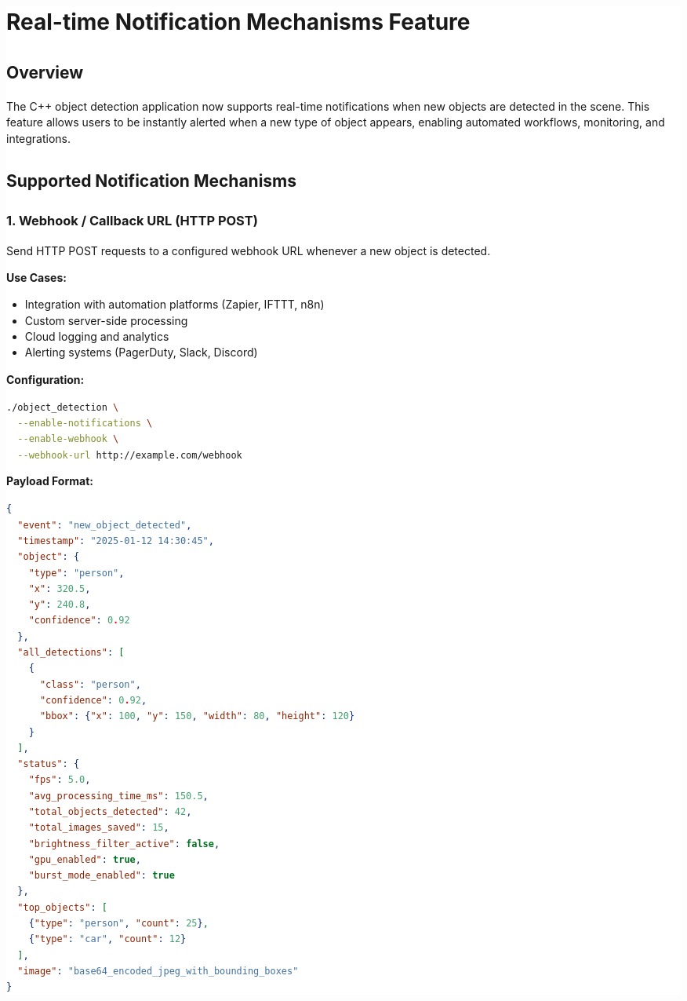 # Real-time Notification Mechanisms Feature

## Overview

The C++ object detection application now supports real-time notifications when new objects are detected in the scene. This feature allows users to be instantly alerted when a new type of object appears, enabling automated workflows, monitoring, and integrations.

## Supported Notification Mechanisms

### 1. Webhook / Callback URL (HTTP POST)

Send HTTP POST requests to a configured webhook URL whenever a new object is detected.

**Use Cases:**
- Integration with automation platforms (Zapier, IFTTT, n8n)
- Custom server-side processing
- Cloud logging and analytics
- Alerting systems (PagerDuty, Slack, Discord)

**Configuration:**
```bash
./object_detection \
  --enable-notifications \
  --enable-webhook \
  --webhook-url http://example.com/webhook
```

**Payload Format:**
```json
{
  "event": "new_object_detected",
  "timestamp": "2025-01-12 14:30:45",
  "object": {
    "type": "person",
    "x": 320.5,
    "y": 240.8,
    "confidence": 0.92
  },
  "all_detections": [
    {
      "class": "person",
      "confidence": 0.92,
      "bbox": {"x": 100, "y": 150, "width": 80, "height": 120}
    }
  ],
  "status": {
    "fps": 5.0,
    "avg_processing_time_ms": 150.5,
    "total_objects_detected": 42,
    "total_images_saved": 15,
    "brightness_filter_active": false,
    "gpu_enabled": true,
    "burst_mode_enabled": true
  },
  "top_objects": [
    {"type": "person", "count": 25},
    {"type": "car", "count": 12}
  ],
  "image": "base64_encoded_jpeg_with_bounding_boxes"
}
```

